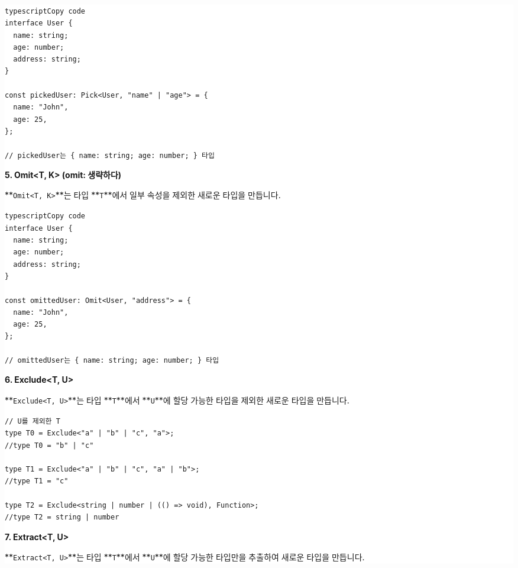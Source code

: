 ```tsx
typescriptCopy code
interface User {
  name: string;
  age: number;
  address: string;
}

const pickedUser: Pick<User, "name" | "age"> = {
  name: "John",
  age: 25,
};

// pickedUser는 { name: string; age: number; } 타입
```

**5. Omit<T, K> (omit: 생략하다)**

**`Omit<T, K>`**는 타입 **`T`**에서 일부 속성을 제외한 새로운 타입을 만듭니다.

```tsx
typescriptCopy code
interface User {
  name: string;
  age: number;
  address: string;
}

const omittedUser: Omit<User, "address"> = {
  name: "John",
  age: 25,
};

// omittedUser는 { name: string; age: number; } 타입

```

**6. Exclude<T, U>**

**`Exclude<T, U>`**는 타입 **`T`**에서 **`U`**에 할당 가능한 타입을 제외한 새로운 타입을 만듭니다.

```tsx
// U를 제외한 T
type T0 = Exclude<"a" | "b" | "c", "a">;
//type T0 = "b" | "c"

type T1 = Exclude<"a" | "b" | "c", "a" | "b">;
//type T1 = "c"

type T2 = Exclude<string | number | (() => void), Function>;     
//type T2 = string | number
```

**7. Extract<T, U>**

**`Extract<T, U>`**는 타입 **`T`**에서 **`U`**에 할당 가능한 타입만을 추출하여 새로운 타입을 만듭니다.
